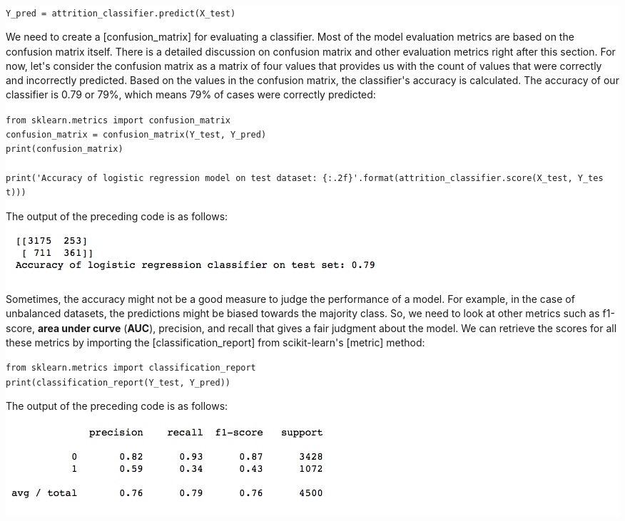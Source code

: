 
``` {.language-markup}
Y_pred = attrition_classifier.predict(X_test)
```


We need to create a [confusion\_matrix] for evaluating a
classifier. Most of the model evaluation metrics are based on the
confusion matrix itself. There is a detailed discussion on confusion
matrix and other evaluation metrics right after this section. For now,
let\'s consider the confusion matrix as a matrix of four values that
provides us with the count of values that were correctly and incorrectly
predicted. Based on the values in the confusion matrix, the
classifier\'s accuracy is calculated. The accuracy of our classifier is
0.79 or 79%, which means 79% of cases were correctly predicted:


``` {.language-markup}
from sklearn.metrics import confusion_matrix
confusion_matrix = confusion_matrix(Y_test, Y_pred)
print(confusion_matrix)

print('Accuracy of logistic regression model on test dataset: {:.2f}'.format(attrition_classifier.score(X_test, Y_test)))
```


The output of the preceding code is as follows:


![](./images/85a9a59e-d7c1-4a83-8f02-907d099b3398.png)


Sometimes, the accuracy might not be a good measure to judge the
performance of a model. For example, in the case of unbalanced datasets,
the predictions might be biased towards the majority class. So, we need
to look at other metrics such as f1-score, **area under curve**
(**AUC**), precision, and recall that gives a fair judgment about the
model. We can retrieve the scores for all these metrics by importing the
[classification\_report] from scikit-learn\'s [metric]
method:


``` {.language-markup}
from sklearn.metrics import classification_report
print(classification_report(Y_test, Y_pred))
```


The output of the preceding code is as follows:


![](./images/543e3c15-afab-4fef-b0b2-784f0f8b4b45.png)
